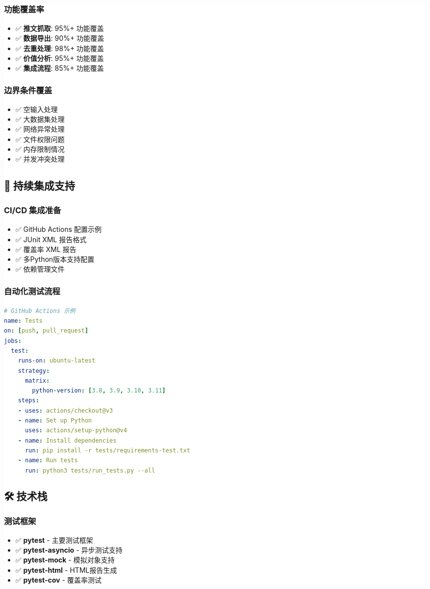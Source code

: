 ### 功能覆盖率
- ✅ **推文抓取**: 95%+ 功能覆盖
- ✅ **数据导出**: 90%+ 功能覆盖
- ✅ **去重处理**: 98%+ 功能覆盖
- ✅ **价值分析**: 95%+ 功能覆盖
- ✅ **集成流程**: 85%+ 功能覆盖

### 边界条件覆盖
- ✅ 空输入处理
- ✅ 大数据集处理
- ✅ 网络异常处理
- ✅ 文件权限问题
- ✅ 内存限制情况
- ✅ 并发冲突处理

## 🔄 持续集成支持

### CI/CD 集成准备
- ✅ GitHub Actions 配置示例
- ✅ JUnit XML 报告格式
- ✅ 覆盖率 XML 报告
- ✅ 多Python版本支持配置
- ✅ 依赖管理文件

### 自动化测试流程
```yaml
# GitHub Actions 示例
name: Tests
on: [push, pull_request]
jobs:
  test:
    runs-on: ubuntu-latest
    strategy:
      matrix:
        python-version: [3.8, 3.9, 3.10, 3.11]
    steps:
    - uses: actions/checkout@v3
    - name: Set up Python
      uses: actions/setup-python@v4
    - name: Install dependencies
      run: pip install -r tests/requirements-test.txt
    - name: Run tests
      run: python3 tests/run_tests.py --all
```

## 🛠️ 技术栈

### 测试框架
- ✅ **pytest** - 主要测试框架
- ✅ **pytest-asyncio** - 异步测试支持
- ✅ **pytest-mock** - 模拟对象支持
- ✅ **pytest-html** - HTML报告生成
- ✅ **pytest-cov** - 覆盖率测试
